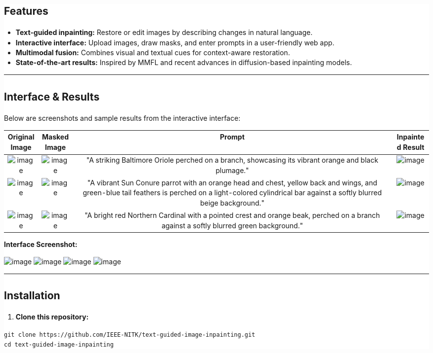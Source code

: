 
## Features

- **Text-guided inpainting:** Restore or edit images by describing changes in natural language.
- **Interactive interface:** Upload images, draw masks, and enter prompts in a user-friendly web app.
- **Multimodal fusion:** Combines visual and textual cues for context-aware restoration.
- **State-of-the-art results:** Inspired by MMFL and recent advances in diffusion-based inpainting models.

---

## Interface & Results

Below are screenshots and sample results from the interactive interface:

| Original Image           | Masked Image             | Prompt                                      | Inpainted Result        |
|:-----------------------:|:------------------------:|:--------------------------------------------:|:----------------------:|
| ![image](https://github.com/user-attachments/assets/1efe4ea1-da68-48a1-bd89-454e28b51a59) | ![image](https://github.com/user-attachments/assets/4d577daa-8668-4d81-95b6-9df68822fd24) | "A striking Baltimore Oriole perched on a branch, showcasing its vibrant orange and black plumage." | ![image](https://github.com/user-attachments/assets/14b8a937-fee5-47e8-a1d1-683a7756cd82)
| ![image](https://github.com/user-attachments/assets/1a2e4375-6b64-4d5b-9a54-aafdeb4e0ffc) | ![image](https://github.com/user-attachments/assets/1d3741d7-7cb3-4b75-8412-a288119f8c55) | "A vibrant Sun Conure parrot with an orange head and chest, yellow back and wings, and green-blue tail feathers is perched on a light-colored cylindrical bar against a softly blurred beige background." | ![image](https://github.com/user-attachments/assets/a97fb982-5ee7-4dfa-bd92-ba379e648a13)
| ![image](https://github.com/user-attachments/assets/51642a32-f736-440e-b069-74ebd1370cf9) | ![image](https://github.com/user-attachments/assets/ad7cca97-d9c8-4dc1-8b84-2d77a0bf3939) | "A bright red Northern Cardinal with a pointed crest and orange beak, perched on a branch against a softly blurred green background." | ![image](https://github.com/user-attachments/assets/f17a2167-3381-401a-aabe-a966d33b8ef2)


 

**Interface Screenshot:**

<img width="1131" alt="image" src="https://github.com/user-attachments/assets/60641cb3-4d99-4492-b06e-4b16b3b936c2" />




<img width="1131" alt="image" src="https://github.com/user-attachments/assets/e8fd3638-c97c-4b97-b4e2-021ec7916eb4" />




<img width="1126" alt="image" src="https://github.com/user-attachments/assets/bc056c01-6c74-4979-af28-59e8d484a974" />



<img width="1142" alt="image" src="https://github.com/user-attachments/assets/d0a5d18f-595b-443f-8f15-212763daba33" />



---

## Installation

1. **Clone this repository:**

```
git clone https://github.com/IEEE-NITK/text-guided-image-inpainting.git
cd text-guided-image-inpainting
```

